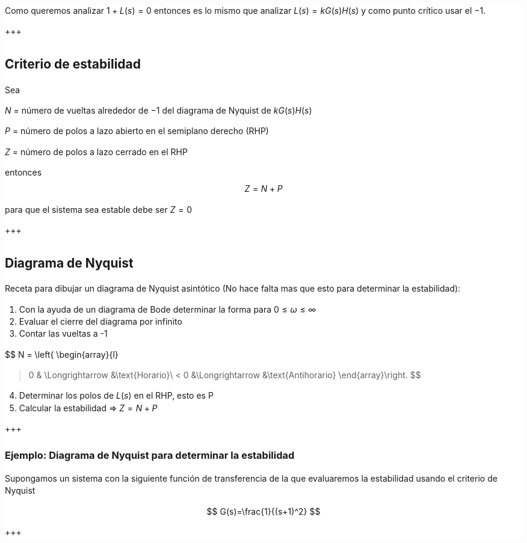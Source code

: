 Como queremos analizar $1+L(s)=0$ entonces es lo mismo que analizar $L(s)=kG(s)H(s)$ y como punto crítico usar el $-1$.

+++

## Criterio de estabilidad
Sea

$N$ = número de vueltas alrededor de $-1$ del diagrama de Nyquist de $kG(s)H(s)$

$P$ = número de polos a lazo abierto en el semiplano derecho (RHP)

$Z$ = número de polos a lazo cerrado en el RHP

entonces
$$
Z=N + P
$$

para que el sistema sea estable debe ser $Z=0$

+++

## Diagrama de Nyquist

Receta para dibujar un diagrama de Nyquist asintótico (No hace falta mas que esto para determinar la estabilidad):

1. Con la ayuda de un diagrama de Bode determinar la forma para $0 \leq \omega \leq \infty$
2. Evaluar el cierre del diagrama por infinito
3. Contar las vueltas a -1 

$$
N = \left\{ 
\begin{array}{l} 
> 0 & \Longrightarrow &\text{Horario}\\
< 0 &\Longrightarrow &\text{Antihorario}
\end{array}\right.
$$

4. Determinar los polos de $L(s)$ en el RHP, esto es P
5. Calcular la estabilidad $\Longrightarrow ~ Z=N+P$

+++

### Ejemplo: Diagrama de Nyquist para determinar la estabilidad

Supongamos un sistema con la siguiente función de transferencia de la que evaluaremos la estabilidad usando el criterio de Nyquist

$$
G(s)=\frac{1}{(s+1)^2}
$$

+++
